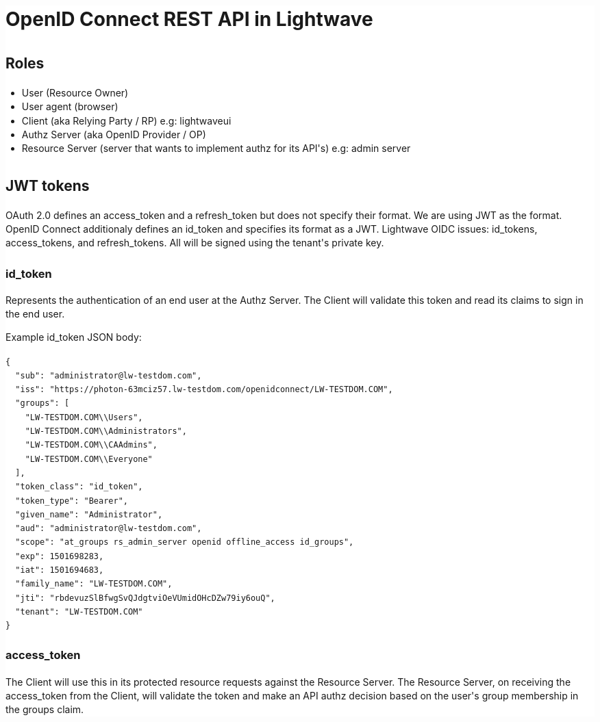 # OpenID Connect REST API in Lightwave #

## Roles ##
* User (Resource Owner)
* User agent (browser)
* Client (aka Relying Party / RP) e.g: lightwaveui
* Authz Server (aka OpenID Provider / OP)
* Resource Server (server that wants to implement authz for its API's) e.g: admin server

## JWT tokens ##
OAuth 2.0 defines an access_token and a refresh_token but does not specify their format. We are using JWT as the format.
OpenID Connect additionaly defines an id_token and specifies its format as a JWT.
Lightwave OIDC issues: id_tokens, access_tokens, and refresh_tokens. All will be signed using the tenant's private key.

### id_token ###
Represents the authentication of an end user at the Authz Server. The Client will validate this token and read its claims to sign in the end user.

Example id_token JSON body:
```
{
  "sub": "administrator@lw-testdom.com",
  "iss": "https://photon-63mciz57.lw-testdom.com/openidconnect/LW-TESTDOM.COM",
  "groups": [
    "LW-TESTDOM.COM\\Users",
    "LW-TESTDOM.COM\\Administrators",
    "LW-TESTDOM.COM\\CAAdmins",
    "LW-TESTDOM.COM\\Everyone"
  ],
  "token_class": "id_token",
  "token_type": "Bearer",
  "given_name": "Administrator",
  "aud": "administrator@lw-testdom.com",
  "scope": "at_groups rs_admin_server openid offline_access id_groups",
  "exp": 1501698283,
  "iat": 1501694683,
  "family_name": "LW-TESTDOM.COM",
  "jti": "rbdevuzSlBfwgSvQJdgtviOeVUmidOHcDZw79iy6ouQ",
  "tenant": "LW-TESTDOM.COM"
}
```

### access_token ###
The Client will use this in its protected resource requests against the Resource Server.
The Resource Server, on receiving the access_token from the Client, will validate the token and make an API authz decision based on the user's group membership in the groups claim.
